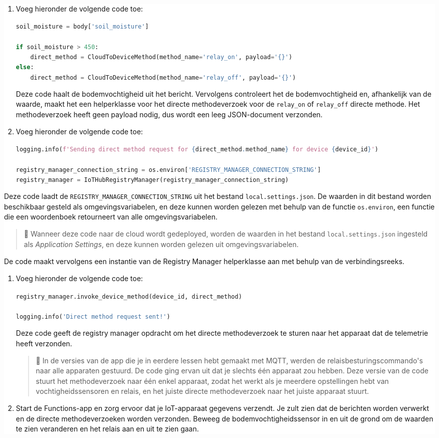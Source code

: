 1. Voeg hieronder de volgende code toe:

    ```python
    soil_moisture = body['soil_moisture']

    if soil_moisture > 450:
        direct_method = CloudToDeviceMethod(method_name='relay_on', payload='{}')
    else:
        direct_method = CloudToDeviceMethod(method_name='relay_off', payload='{}')
    ```

    Deze code haalt de bodemvochtigheid uit het bericht. Vervolgens controleert het de bodemvochtigheid en, afhankelijk van de waarde, maakt het een helperklasse voor het directe methodeverzoek voor de `relay_on` of `relay_off` directe methode. Het methodeverzoek heeft geen payload nodig, dus wordt een leeg JSON-document verzonden.

1. Voeg hieronder de volgende code toe:

    ```python
    logging.info(f'Sending direct method request for {direct_method.method_name} for device {device_id}')

    registry_manager_connection_string = os.environ['REGISTRY_MANAGER_CONNECTION_STRING']
    registry_manager = IoTHubRegistryManager(registry_manager_connection_string)
    ```
Deze code laadt de `REGISTRY_MANAGER_CONNECTION_STRING` uit het bestand `local.settings.json`. De waarden in dit bestand worden beschikbaar gesteld als omgevingsvariabelen, en deze kunnen worden gelezen met behulp van de functie `os.environ`, een functie die een woordenboek retourneert van alle omgevingsvariabelen.

> 💁 Wanneer deze code naar de cloud wordt gedeployed, worden de waarden in het bestand `local.settings.json` ingesteld als *Application Settings*, en deze kunnen worden gelezen uit omgevingsvariabelen.

De code maakt vervolgens een instantie van de Registry Manager helperklasse aan met behulp van de verbindingsreeks.

1. Voeg hieronder de volgende code toe:

    ```python
    registry_manager.invoke_device_method(device_id, direct_method)

    logging.info('Direct method request sent!')
    ```

    Deze code geeft de registry manager opdracht om het directe methodeverzoek te sturen naar het apparaat dat de telemetrie heeft verzonden.

    > 💁 In de versies van de app die je in eerdere lessen hebt gemaakt met MQTT, werden de relaisbesturingscommando's naar alle apparaten gestuurd. De code ging ervan uit dat je slechts één apparaat zou hebben. Deze versie van de code stuurt het methodeverzoek naar één enkel apparaat, zodat het werkt als je meerdere opstellingen hebt van vochtigheidssensoren en relais, en het juiste directe methodeverzoek naar het juiste apparaat stuurt.

1. Start de Functions-app en zorg ervoor dat je IoT-apparaat gegevens verzendt. Je zult zien dat de berichten worden verwerkt en de directe methodeverzoeken worden verzonden. Beweeg de bodemvochtigheidssensor in en uit de grond om de waarden te zien veranderen en het relais aan en uit te zien gaan.
